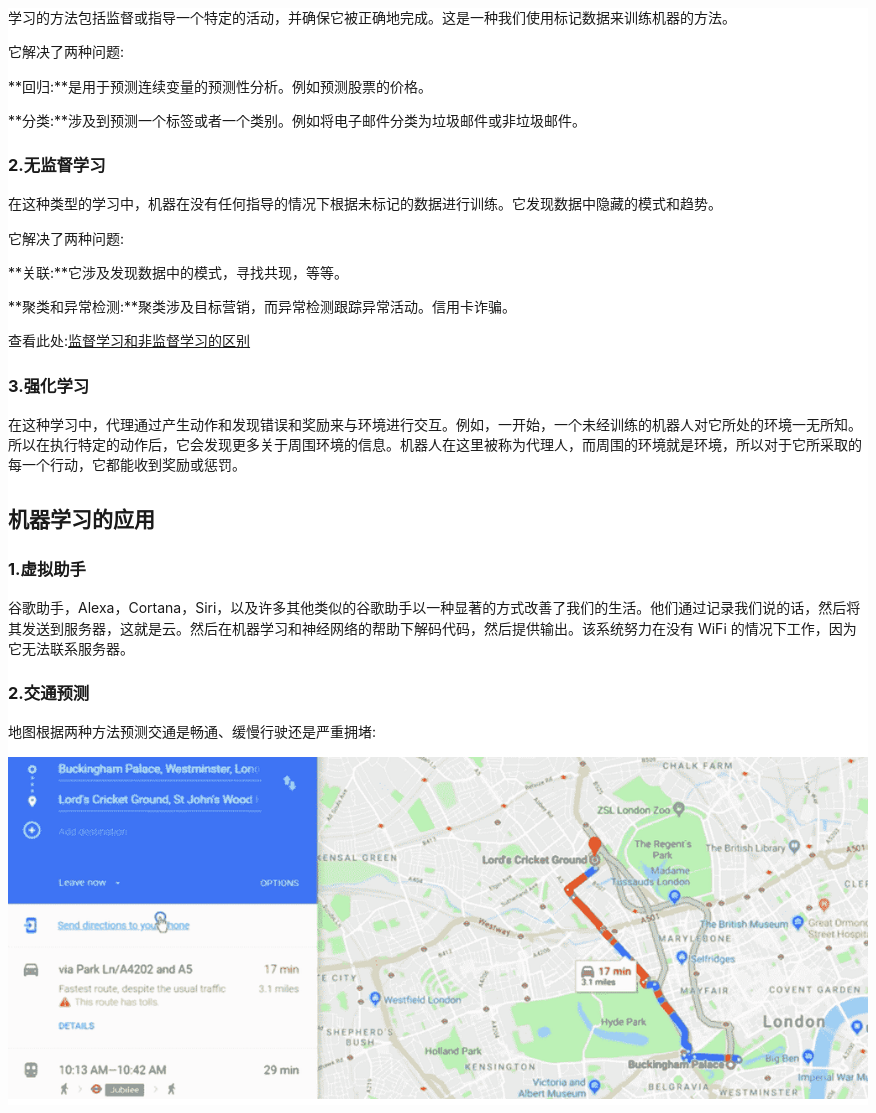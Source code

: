 学习的方法包括监督或指导一个特定的活动，并确保它被正确地完成。这是一种我们使用标记数据来训练机器的方法。

它解决了两种问题:

**回归:**是用于预测连续变量的预测性分析。例如预测股票的价格。

**分类:**涉及到预测一个标签或者一个类别。例如将电子邮件分类为垃圾邮件或非垃圾邮件。

### 2.无监督学习

在这种类型的学习中，机器在没有任何指导的情况下根据未标记的数据进行训练。它发现数据中隐藏的模式和趋势。

它解决了两种问题:

**关联:**它涉及发现数据中的模式，寻找共现，等等。

**聚类和异常检测:**聚类涉及目标营销，而异常检测跟踪异常活动。信用卡诈骗。

查看此处:[监督学习和非监督学习的区别](https://hackr.io/blog/supervised-vs-unsupervised-learning)

### 3.强化学习

在这种学习中，代理通过产生动作和发现错误和奖励来与环境进行交互。例如，一开始，一个未经训练的机器人对它所处的环境一无所知。所以在执行特定的动作后，它会发现更多关于周围环境的信息。机器人在这里被称为代理人，而周围的环境就是环境，所以对于它所采取的每一个行动，它都能收到奖励或惩罚。

## **机器学习的应用**

### 1.虚拟助手

谷歌助手，Alexa，Cortana，Siri，以及许多其他类似的谷歌助手以一种显著的方式改善了我们的生活。他们通过记录我们说的话，然后将其发送到服务器，这就是云。然后在机器学习和神经网络的帮助下解码代码，然后提供输出。该系统努力在没有 WiFi 的情况下工作，因为它无法联系服务器。

### 2.交通预测

地图根据两种方法预测交通是畅通、缓慢行驶还是严重拥堵:

![Traffic Prediction](img/71849ecb4ae9d3c94635a6a9e627ac3e.png)
